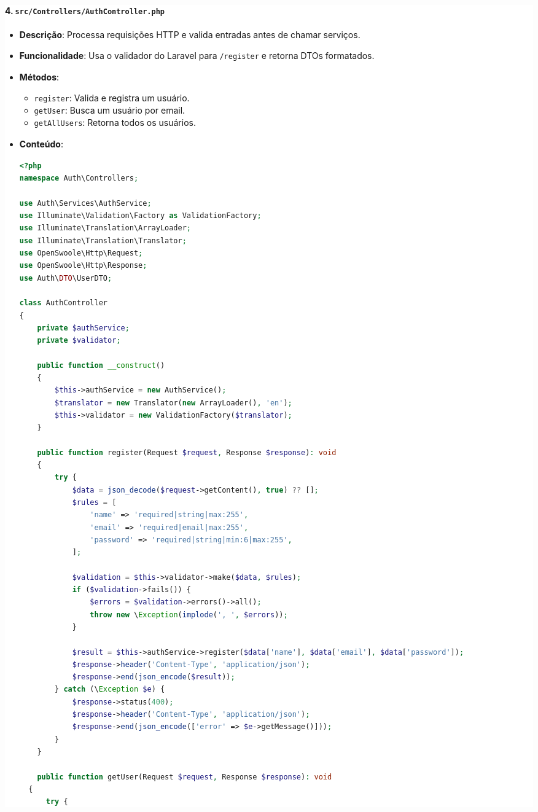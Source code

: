 #### **4. `src/Controllers/AuthController.php`**

- **Descrição**: Processa requisições HTTP e valida entradas antes de chamar serviços.
- **Funcionalidade**: Usa o validador do Laravel para `/register` e retorna DTOs formatados.
- **Métodos**:
  - `register`: Valida e registra um usuário.
  - `getUser`: Busca um usuário por email.
  - `getAllUsers`: Retorna todos os usuários.
- **Conteúdo**:

  ```php
  <?php
  namespace Auth\Controllers;

  use Auth\Services\AuthService;
  use Illuminate\Validation\Factory as ValidationFactory;
  use Illuminate\Translation\ArrayLoader;
  use Illuminate\Translation\Translator;
  use OpenSwoole\Http\Request;
  use OpenSwoole\Http\Response;
  use Auth\DTO\UserDTO;

  class AuthController
  {
      private $authService;
      private $validator;

      public function __construct()
      {
          $this->authService = new AuthService();
          $translator = new Translator(new ArrayLoader(), 'en');
          $this->validator = new ValidationFactory($translator);
      }

      public function register(Request $request, Response $response): void
      {
          try {
              $data = json_decode($request->getContent(), true) ?? [];
              $rules = [
                  'name' => 'required|string|max:255',
                  'email' => 'required|email|max:255',
                  'password' => 'required|string|min:6|max:255',
              ];

              $validation = $this->validator->make($data, $rules);
              if ($validation->fails()) {
                  $errors = $validation->errors()->all();
                  throw new \Exception(implode(', ', $errors));
              }

              $result = $this->authService->register($data['name'], $data['email'], $data['password']);
              $response->header('Content-Type', 'application/json');
              $response->end(json_encode($result));
          } catch (\Exception $e) {
              $response->status(400);
              $response->header('Content-Type', 'application/json');
              $response->end(json_encode(['error' => $e->getMessage()]));
          }
      }

      public function getUser(Request $request, Response $response): void
    {
        try {
  ```